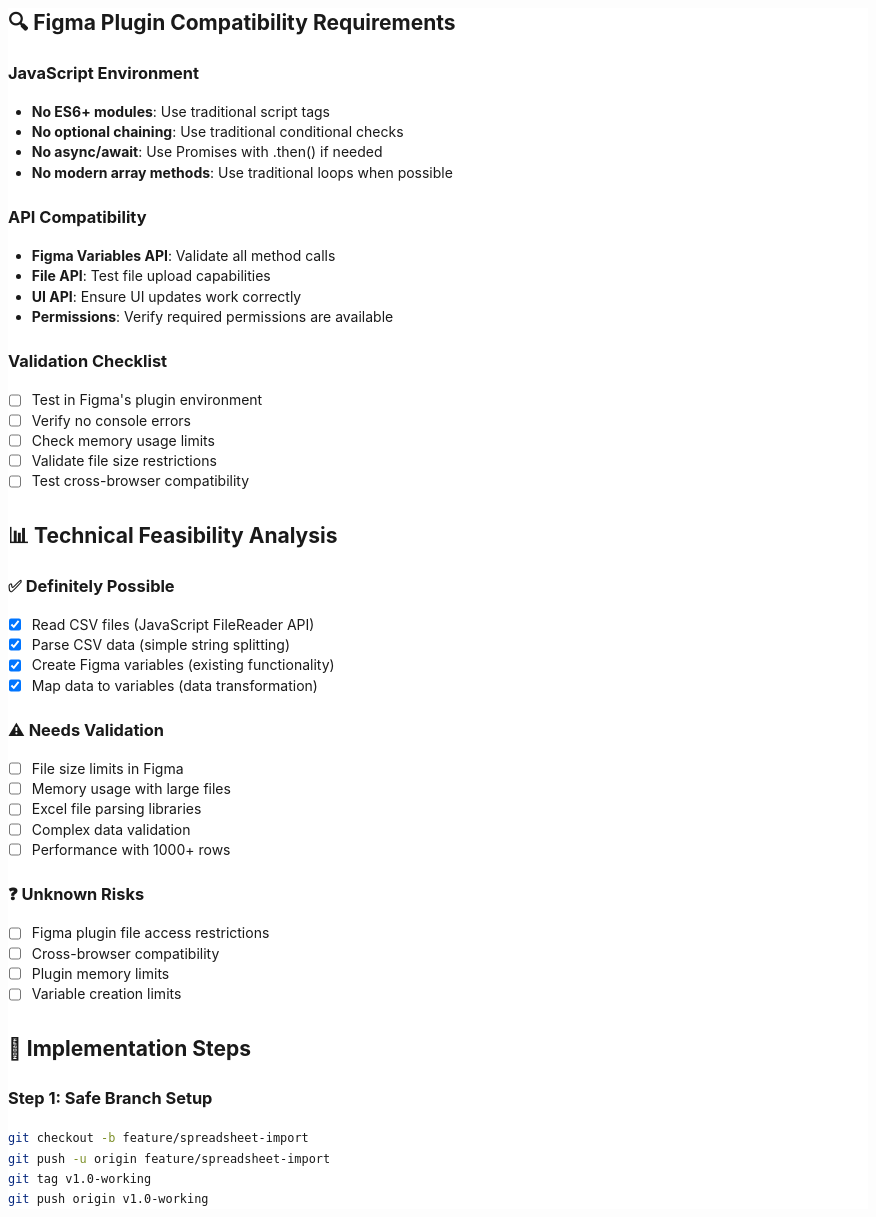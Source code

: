 ## 🔍 Figma Plugin Compatibility Requirements

### JavaScript Environment
- **No ES6+ modules**: Use traditional script tags
- **No optional chaining**: Use traditional conditional checks
- **No async/await**: Use Promises with .then() if needed
- **No modern array methods**: Use traditional loops when possible

### API Compatibility
- **Figma Variables API**: Validate all method calls
- **File API**: Test file upload capabilities
- **UI API**: Ensure UI updates work correctly
- **Permissions**: Verify required permissions are available

### Validation Checklist
- [ ] Test in Figma's plugin environment
- [ ] Verify no console errors
- [ ] Check memory usage limits
- [ ] Validate file size restrictions
- [ ] Test cross-browser compatibility

## 📊 Technical Feasibility Analysis

### ✅ Definitely Possible
- [x] Read CSV files (JavaScript FileReader API)
- [x] Parse CSV data (simple string splitting)
- [x] Create Figma variables (existing functionality)
- [x] Map data to variables (data transformation)

### ⚠️ Needs Validation
- [ ] File size limits in Figma
- [ ] Memory usage with large files
- [ ] Excel file parsing libraries
- [ ] Complex data validation
- [ ] Performance with 1000+ rows

### ❓ Unknown Risks
- [ ] Figma plugin file access restrictions
- [ ] Cross-browser compatibility
- [ ] Plugin memory limits
- [ ] Variable creation limits

## 🚀 Implementation Steps

### Step 1: Safe Branch Setup
```bash
git checkout -b feature/spreadsheet-import
git push -u origin feature/spreadsheet-import
git tag v1.0-working
git push origin v1.0-working
```
